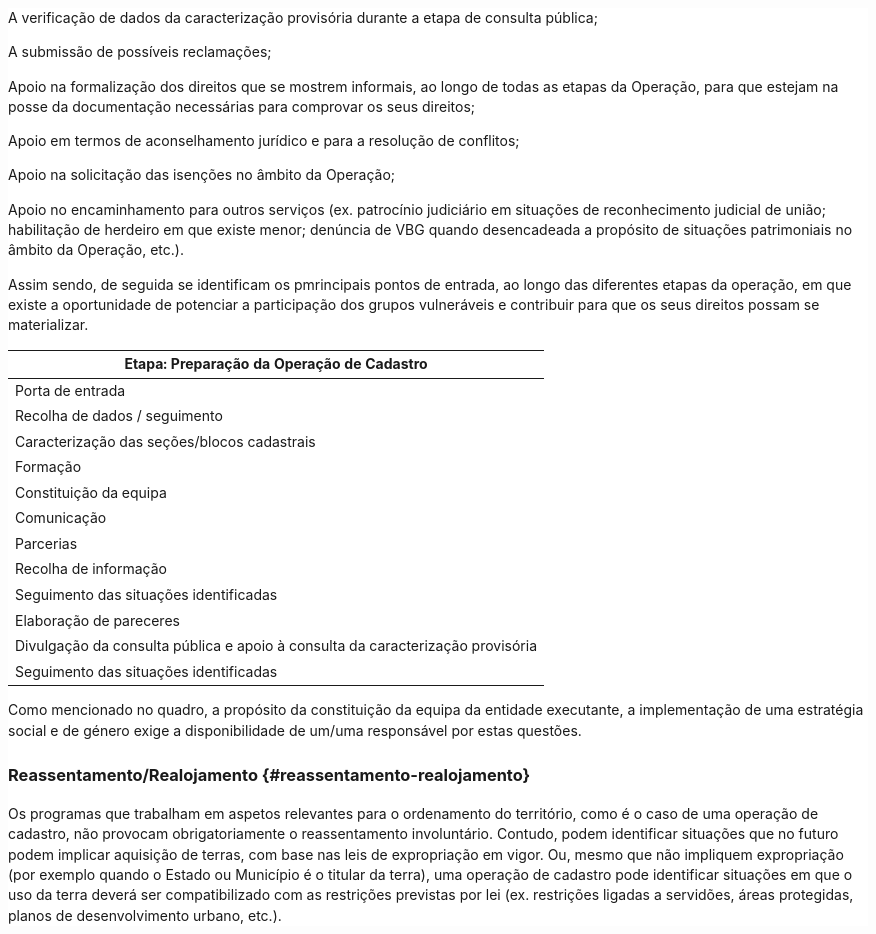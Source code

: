 A verificação de dados da caracterização provisória durante a etapa de consulta pública;

A submissão de possíveis reclamações;

Apoio na formalização dos direitos que se mostrem informais, ao longo de todas as etapas da Operação, para que estejam na posse da documentação necessárias para comprovar os seus direitos;

Apoio em termos de aconselhamento jurídico e para a resolução de conflitos;

Apoio na solicitação das isenções no âmbito da Operação;

Apoio no encaminhamento para outros serviços (ex. patrocínio judiciário em situações de reconhecimento judicial de união; habilitação de herdeiro em que existe menor; denúncia de VBG quando desencadeada a propósito de situações patrimoniais no âmbito da Operação, etc.).

Assim sendo, de seguida se identificam os pmrincipais pontos de entrada, ao longo das diferentes etapas da operação, em que existe a oportunidade de potenciar a participação dos grupos vulneráveis e contribuir para que os seus direitos possam se materializar.

| Etapa: Preparação da Operação de Cadastro |
| --- |
| Porta de entrada | Medidas / ações |
| Recolha de dados / seguimento | Planear a desagregação dos dados que vão ser recolhidos ao longo da operação de cadastro (por género e grupos vulneráveis). |
| Caracterização das seções/blocos cadastrais | Caracterizar mediante indicadores socioeconómicos e probabilidade de encontrar as situações de risco e vulnerabilidades. |
| Formação | Assegurar a formação de todos os envolvidos (toda a equipa da EE, instituições parceiras) em sensibilidade social e de género, para que possam: |
| Constituição da equipa | Promover a paridade de género na equipa. |
| Comunicação | Assegurar estratégias, atividades e produtos de comunicação focados em grupos particulares tendo em conta as suas necessidades de informação. |
| Parcerias | Promover a participação das pessoas vulneráveis concertando com parceiros locais as estratégias de sensibilização sobre questões de género e como as implementar (engajamento de lideranças, engajamento de homens, sessões de esclarecimento dedicadas a grupos alvos identificados). |
| Recolha de informação | Apoiar a equipa na utilização das ferramentas de rastreio durante a caracterização dos titulares. |
| Seguimento das situações identificadas | Identificar necessidades e apoiar vulneráveis na concretização de procedimentos necessários para a formalização de direitos (apoiar a articulação interinstitucional a partir do gabinete de apoio, seguir processos, coordenar com parceiros a caracterização socioeconómica de famílias específicas quando necessário, etc.). |
| Elaboração de pareceres | Elaborar pareceres sociais e de género para submissão à EAT. |
| Divulgação da consulta pública e apoio à consulta da caracterização provisória | Apoiar a consulta pública e boa compreensão do mecanismo de reclamações. |
| Seguimento das situações identificadas | Acompanhar pessoas vulneráveis na concretização de procedimentos necessários para a formalização de direitos e na resolução de conflitos, com vista a garantir o cumprimento das condições necessárias para o registo predial. |

Como mencionado no quadro, a propósito da constituição da equipa da entidade executante, a implementação de uma estratégia social e de género exige a disponibilidade de um/uma responsável por estas questões.

### Reassentamento/Realojamento {#reassentamento-realojamento}

Os programas que trabalham em aspetos relevantes para o ordenamento do território, como é o caso de uma operação de cadastro, não provocam obrigatoriamente o reassentamento involuntário. Contudo, podem identificar situações que no futuro podem implicar aquisição de terras, com base nas leis de expropriação em vigor. Ou, mesmo que não impliquem expropriação (por exemplo quando o Estado ou Município é o titular da terra), uma operação de cadastro pode identificar situações em que o uso da terra deverá ser compatibilizado com as restrições previstas por lei (ex. restrições ligadas a servidões, áreas protegidas, planos de desenvolvimento urbano, etc.).
